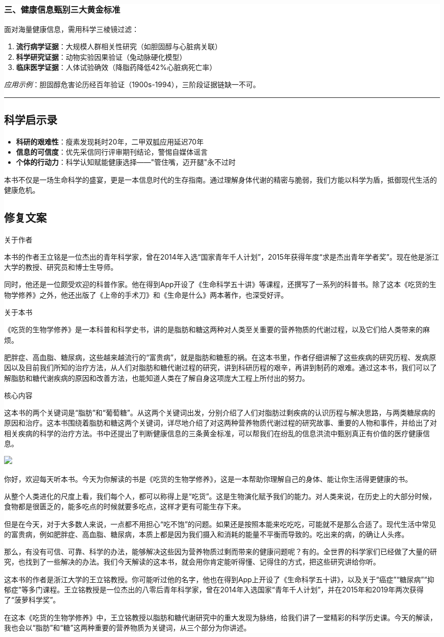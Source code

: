 
### 三、健康信息甄别三大黄金标准

面对海量健康信息，需用科学三棱镜过滤：
1. **流行病学证据**：大规模人群相关性研究（如胆固醇与心脏病关联）
2. **科学研究证据**：动物实验因果验证（兔动脉硬化模型）
3. **临床医学证据**：人体试验确效（降脂药降低42%心脏病死亡率）

*应用示例*：胆固醇危害论历经百年验证（1900s-1994），三阶段证据链缺一不可。

---

## 科学启示录

- **科研的艰难性**：瘦素发现耗时20年，二甲双胍应用延迟70年
- **信息的可信度**：优先采信同行评审期刊结论，警惕自媒体谣言
- **个体的行动力**：科学认知赋能健康选择——"管住嘴，迈开腿"永不过时

本书不仅是一场生命科学的盛宴，更是一本信息时代的生存指南。通过理解身体代谢的精密与脆弱，我们方能以科学为盾，抵御现代生活的健康危机。

## 修复文案

关于作者

本书的作者王立铭是一位杰出的青年科学家，曾在2014年入选“国家青年千人计划”，2015年获得年度“求是杰出青年学者奖”。现在他是浙江大学的教授、研究员和博士生导师。

同时，他还是一位颇受欢迎的科普作家。他在得到App开设了《生命科学五十讲》等课程，还撰写了一系列的科普书。除了这本《吃货的生物学修养》之外，他还出版了《上帝的手术刀》和《生命是什么》两本著作，也深受好评。

关于本书

《吃货的生物学修养》是一本科普和科学史书，讲的是脂肪和糖这两种对人类至关重要的营养物质的代谢过程，以及它们给人类带来的麻烦。

肥胖症、高血脂、糖尿病，这些越来越流行的“富贵病”，就是脂肪和糖惹的祸。在这本书里，作者仔细讲解了这些疾病的研究历程、发病原因以及目前我们所知的治疗方法，从人们对脂肪和糖代谢过程的研究，讲到科研历程的艰辛，再讲到制药的艰难。通过这本书，我们可以了解脂肪和糖代谢疾病的原因和改善方法，也能知道人类在了解自身这项庞大工程上所付出的努力。

核心内容

这本书的两个关键词是“脂肪”和“葡萄糖”。从这两个关键词出发，分别介绍了人们对脂肪过剩疾病的认识历程与解决思路，与两类糖尿病的原因和治疗。这本书围绕着脂肪和糖这两个关键词，详尽地介绍了对这两种营养物质代谢过程的研究故事、重要的人物和事件，并给出了对相关疾病的科学的治疗方法。书中还提出了判断健康信息的三条黄金标准，可以帮我们在纷乱的信息洪流中甄别真正有价值的医疗健康信息。

![](https://piccdn3.umiwi.com/img/202001/14/202001141426401247753984.jpg)

你好，欢迎每天听本书。今天为你解读的书是《吃货的生物学修养》，这是一本帮助你理解自己的身体、能让你生活得更健康的书。

从整个人类进化的尺度上看，我们每个人，都可以称得上是“吃货”。这是生物演化赋予我们的能力。对人类来说，在历史上的大部分时候，食物都是很匮乏的，能多吃点的时候就要多吃点，这样才更有可能生存下来。

但是在今天，对于大多数人来说，一点都不用担心“吃不饱”的问题。如果还是按照本能来吃吃吃，可能就不是那么合适了。现代生活中常见的富贵病，例如肥胖症、高血脂、糖尿病，本质上都是因为我们摄入和消耗的能量不平衡而导致的。吃出来的病，的确让人头疼。

那么，有没有可信、可靠、科学的办法，能够解决这些因为营养物质过剩而带来的健康问题呢？有的。全世界的科学家们已经做了大量的研究，也找到了一些解决的办法。我们今天解读的这本书，就会用你肯定能听得懂、记得住的方式，把这些研究讲给你听。

这本书的作者是浙江大学的王立铭教授。你可能听过他的名字，他也在得到App上开设了《生命科学五十讲》，以及关于“癌症”“糖尿病”“抑郁症”等多门课程。王立铭教授是一位杰出的八零后青年科学家，曾在2014年入选国家“青年千人计划”，并在2015年和2019年两次获得了“菠萝科学奖”。

在这本《吃货的生物学修养》中，王立铭教授以脂肪和糖代谢研究中的重大发现为脉络，给我们讲了一堂精彩的科学历史课。今天的解读，我也会以“脂肪”和“糖”这两种重要的营养物质为关键词，从三个部分为你讲述。
